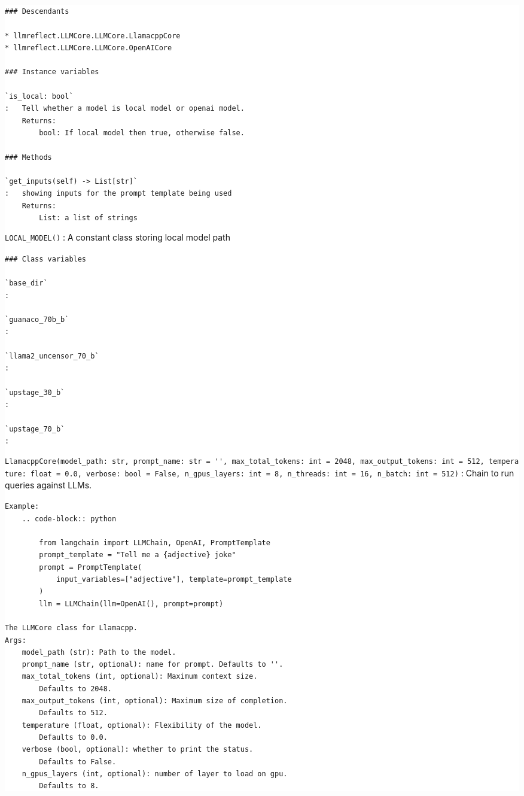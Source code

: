     ### Descendants

    * llmreflect.LLMCore.LLMCore.LlamacppCore
    * llmreflect.LLMCore.LLMCore.OpenAICore

    ### Instance variables

    `is_local: bool`
    :   Tell whether a model is local model or openai model.
        Returns:
            bool: If local model then true, otherwise false.

    ### Methods

    `get_inputs(self) ‑> List[str]`
    :   showing inputs for the prompt template being used
        Returns:
            List: a list of strings

`LOCAL_MODEL()`
:   A constant class storing local model path

    ### Class variables

    `base_dir`
    :

    `guanaco_70b_b`
    :

    `llama2_uncensor_70_b`
    :

    `upstage_30_b`
    :

    `upstage_70_b`
    :

`LlamacppCore(model_path: str, prompt_name: str = '', max_total_tokens: int = 2048, max_output_tokens: int = 512, temperature: float = 0.0, verbose: bool = False, n_gpus_layers: int = 8, n_threads: int = 16, n_batch: int = 512)`
:   Chain to run queries against LLMs.
    
    Example:
        .. code-block:: python
    
            from langchain import LLMChain, OpenAI, PromptTemplate
            prompt_template = "Tell me a {adjective} joke"
            prompt = PromptTemplate(
                input_variables=["adjective"], template=prompt_template
            )
            llm = LLMChain(llm=OpenAI(), prompt=prompt)
    
    The LLMCore class for Llamacpp.
    Args:
        model_path (str): Path to the model.
        prompt_name (str, optional): name for prompt. Defaults to ''.
        max_total_tokens (int, optional): Maximum context size.
            Defaults to 2048.
        max_output_tokens (int, optional): Maximum size of completion.
            Defaults to 512.
        temperature (float, optional): Flexibility of the model.
            Defaults to 0.0.
        verbose (bool, optional): whether to print the status.
            Defaults to False.
        n_gpus_layers (int, optional): number of layer to load on gpu.
            Defaults to 8.